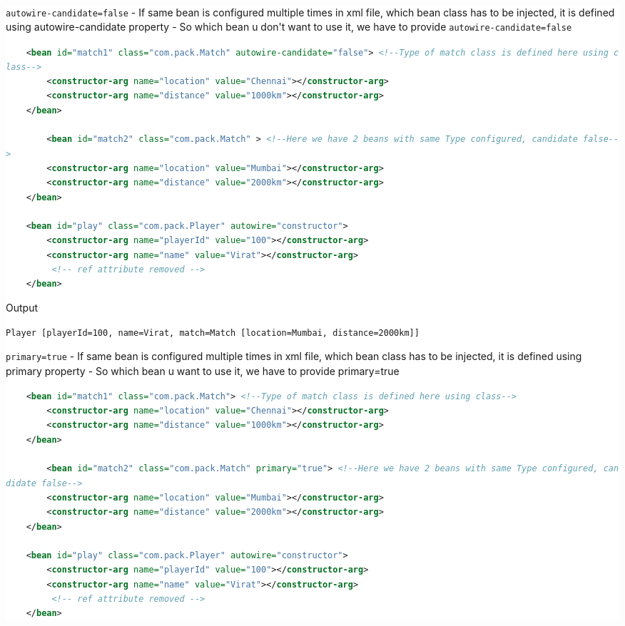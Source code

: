 
`autowire-candidate=false`
    - If same bean is configured multiple times in xml file, which bean class has to be injected, it is defined using autowire-candidate property
    - So which bean u don't want to use it, we have to provide `autowire-candidate=false`
    
```xml
	<bean id="match1" class="com.pack.Match" autowire-candidate="false"> <!--Type of match class is defined here using class-->
		<constructor-arg name="location" value="Chennai"></constructor-arg>
		<constructor-arg name="distance" value="1000km"></constructor-arg>
	</bean>
	
		<bean id="match2" class="com.pack.Match" > <!--Here we have 2 beans with same Type configured, candidate false-->
		<constructor-arg name="location" value="Mumbai"></constructor-arg>
		<constructor-arg name="distance" value="2000km"></constructor-arg>
	</bean>
	
	<bean id="play" class="com.pack.Player" autowire="constructor">
		<constructor-arg name="playerId" value="100"></constructor-arg>
		<constructor-arg name="name" value="Virat"></constructor-arg>
		 <!-- ref attribute removed -->
	</bean>
```


Output
```cmd
Player [playerId=100, name=Virat, match=Match [location=Mumbai, distance=2000km]]
```


`primary=true`
    - If same bean is configured multiple times in xml file, which bean class has to be injected, it is defined using primary property
    - So which bean u want to use it, we have to provide primary=true

```xml
	<bean id="match1" class="com.pack.Match"> <!--Type of match class is defined here using class-->
		<constructor-arg name="location" value="Chennai"></constructor-arg>
		<constructor-arg name="distance" value="1000km"></constructor-arg>
	</bean>
	
		<bean id="match2" class="com.pack.Match" primary="true"> <!--Here we have 2 beans with same Type configured, candidate false-->
		<constructor-arg name="location" value="Mumbai"></constructor-arg>
		<constructor-arg name="distance" value="2000km"></constructor-arg>
	</bean>
	
	<bean id="play" class="com.pack.Player" autowire="constructor">
		<constructor-arg name="playerId" value="100"></constructor-arg>
		<constructor-arg name="name" value="Virat"></constructor-arg>
		 <!-- ref attribute removed -->
	</bean>
```
